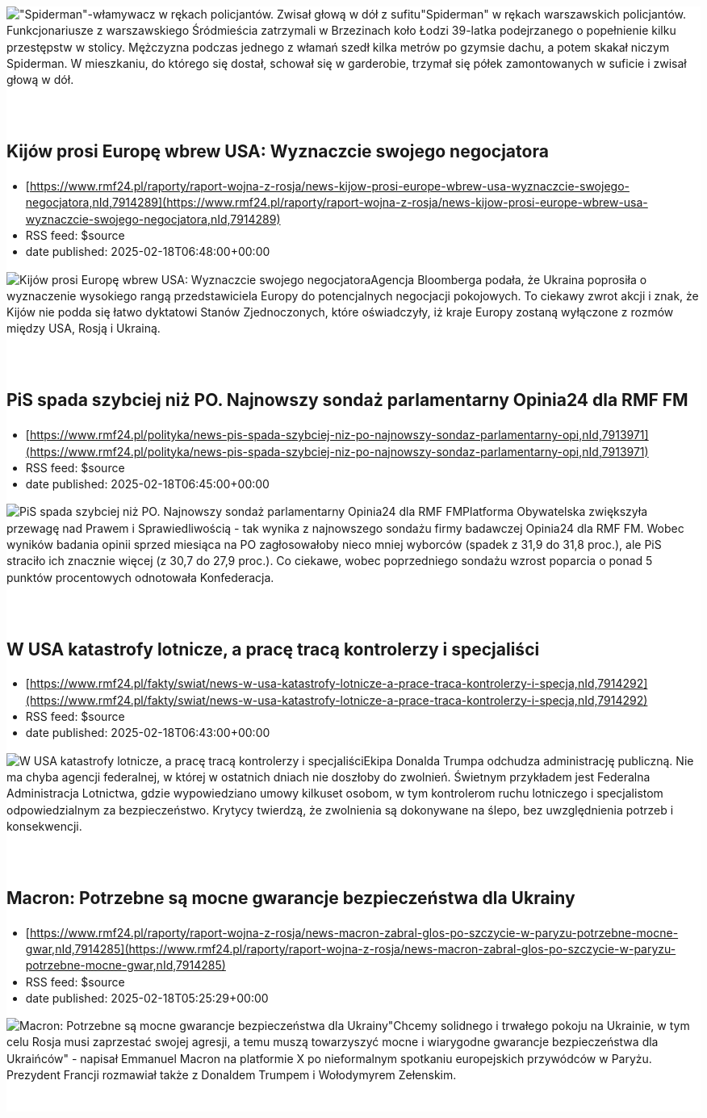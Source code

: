 <p><a href="https://www.rmf24.pl/regiony/warszawa/news-spiderman-wlamywacz-w-rekach-policjantow-zwisal-glowa-w-dol-,nId,7913990"><img src="https://interia-s.pluscdn.pl/spiderman-wlamywacz-w-rekach-policjantow-zwisal-glowa-w-dol/000KM9N1AIQ8UOT4-C307.jpg" alt="&quot;Spiderman&quot;-włamywacz w rękach policjantów. Zwisał głową w dół z sufitu" align="left" /></a>&quot;Spiderman&quot; w rękach warszawskich policjantów. Funkcjonariusze z warszawskiego Śródmieścia zatrzymali w Brzezinach koło Łodzi 39-latka podejrzanego o popełnienie kilku przestępstw w stolicy. Mężczyzna podczas jednego z włamań szedł kilka metrów po gzymsie dachu, a potem skakał niczym Spiderman. W mieszkaniu, do którego się dostał, schował się w garderobie, trzymał się półek zamontowanych w suficie i zwisał głową w dół.</p><br clear="all" />

## Kijów prosi Europę wbrew USA: Wyznaczcie swojego negocjatora
 - [https://www.rmf24.pl/raporty/raport-wojna-z-rosja/news-kijow-prosi-europe-wbrew-usa-wyznaczcie-swojego-negocjatora,nId,7914289](https://www.rmf24.pl/raporty/raport-wojna-z-rosja/news-kijow-prosi-europe-wbrew-usa-wyznaczcie-swojego-negocjatora,nId,7914289)
 - RSS feed: $source
 - date published: 2025-02-18T06:48:00+00:00

<p><a href="https://www.rmf24.pl/raporty/raport-wojna-z-rosja/news-kijow-prosi-europe-wbrew-usa-wyznaczcie-swojego-negocjatora,nId,7914289"><img src="https://interia-s.pluscdn.pl/kijow-prosi-europe-wbrew-usa-wyznaczcie-swojego-negocjatora/000KMB83FQH58TFO-C307.jpg" alt="Kijów prosi Europę wbrew USA: Wyznaczcie swojego negocjatora" align="left" /></a>Agencja Bloomberga podała, że Ukraina poprosiła o wyznaczenie wysokiego rangą przedstawiciela Europy do potencjalnych negocjacji pokojowych. To ciekawy zwrot akcji i znak, że Kijów nie podda się łatwo dyktatowi Stanów Zjednoczonych, które oświadczyły, iż kraje Europy zostaną wyłączone z rozmów między USA, Rosją i Ukrainą.</p><br clear="all" />

## PiS spada szybciej niż PO. Najnowszy sondaż parlamentarny Opinia24 dla RMF FM
 - [https://www.rmf24.pl/polityka/news-pis-spada-szybciej-niz-po-najnowszy-sondaz-parlamentarny-opi,nId,7913971](https://www.rmf24.pl/polityka/news-pis-spada-szybciej-niz-po-najnowszy-sondaz-parlamentarny-opi,nId,7913971)
 - RSS feed: $source
 - date published: 2025-02-18T06:45:00+00:00

<p><a href="https://www.rmf24.pl/polityka/news-pis-spada-szybciej-niz-po-najnowszy-sondaz-parlamentarny-opi,nId,7913971"><img src="https://interia-s.pluscdn.pl/pis-spada-szybciej-niz-po-najnowszy-sondaz-parlamentarny-opi/000KM9N7FMUFJIX5-C307.jpg" alt="PiS spada szybciej niż PO. Najnowszy sondaż parlamentarny Opinia24 dla RMF FM" align="left" /></a>Platforma Obywatelska zwiększyła przewagę nad Prawem i Sprawiedliwością - tak wynika z najnowszego sondażu firmy badawczej Opinia24 dla RMF FM. Wobec wyników badania opinii sprzed miesiąca na PO zagłosowałoby nieco mniej wyborców (spadek z 31,9 do 31,8 proc.), ale PiS straciło ich znacznie więcej (z 30,7 do 27,9 proc.). Co ciekawe, wobec poprzedniego sondażu wzrost poparcia o ponad 5 punktów procentowych odnotowała Konfederacja.</p><br clear="all" />

## W USA katastrofy lotnicze, a pracę tracą kontrolerzy i specjaliści
 - [https://www.rmf24.pl/fakty/swiat/news-w-usa-katastrofy-lotnicze-a-prace-traca-kontrolerzy-i-specja,nId,7914292](https://www.rmf24.pl/fakty/swiat/news-w-usa-katastrofy-lotnicze-a-prace-traca-kontrolerzy-i-specja,nId,7914292)
 - RSS feed: $source
 - date published: 2025-02-18T06:43:00+00:00

<p><a href="https://www.rmf24.pl/fakty/swiat/news-w-usa-katastrofy-lotnicze-a-prace-traca-kontrolerzy-i-specja,nId,7914292"><img src="https://interia-s.pluscdn.pl/w-usa-katastrofy-lotnicze-a-prace-traca-kontrolerzy-i-specja/000KMB700GDHA2F0-C307.jpg" alt="W USA katastrofy lotnicze, a pracę tracą kontrolerzy i specjaliści" align="left" /></a>Ekipa Donalda Trumpa odchudza administrację publiczną. Nie ma chyba agencji federalnej, w której w ostatnich dniach nie doszłoby do zwolnień. Świetnym przykładem jest Federalna Administracja Lotnictwa, gdzie wypowiedziano umowy kilkuset osobom, w tym kontrolerom ruchu lotniczego i specjalistom odpowiedzialnym za bezpieczeństwo. Krytycy twierdzą, że zwolnienia są dokonywane na ślepo, bez uwzględnienia potrzeb i konsekwencji.</p><br clear="all" />

## Macron: Potrzebne są mocne gwarancje bezpieczeństwa dla Ukrainy
 - [https://www.rmf24.pl/raporty/raport-wojna-z-rosja/news-macron-zabral-glos-po-szczycie-w-paryzu-potrzebne-mocne-gwar,nId,7914285](https://www.rmf24.pl/raporty/raport-wojna-z-rosja/news-macron-zabral-glos-po-szczycie-w-paryzu-potrzebne-mocne-gwar,nId,7914285)
 - RSS feed: $source
 - date published: 2025-02-18T05:25:29+00:00

<p><a href="https://www.rmf24.pl/raporty/raport-wojna-z-rosja/news-macron-zabral-glos-po-szczycie-w-paryzu-potrzebne-mocne-gwar,nId,7914285"><img src="https://interia-s.pluscdn.pl/macron-potrzebne-sa-mocne-gwarancje-bezpieczenstwa-dla-ukrai/000KMB50XBRYJULF-C307.jpg" alt="Macron: Potrzebne są mocne gwarancje bezpieczeństwa dla Ukrainy" align="left" /></a>&quot;Chcemy solidnego i trwałego pokoju na Ukrainie, w tym celu Rosja musi zaprzestać swojej agresji, a temu muszą towarzyszyć mocne i wiarygodne gwarancje bezpieczeństwa dla Ukraińców&quot; - napisał Emmanuel Macron na platformie X po nieformalnym spotkaniu europejskich przywódców w Paryżu. Prezydent Francji rozmawiał także z Donaldem Trumpem i Wołodymyrem Zełenskim.</p><br clear="all" />


